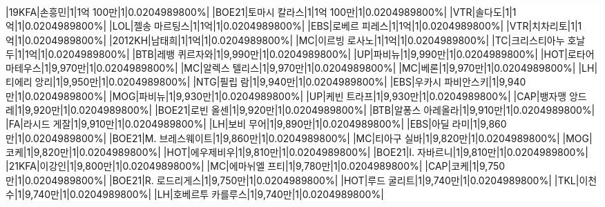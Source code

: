 |19KFA|손흥민|1|1억 100만|1|0.0204989800%|
|BOE21|토마시 칼라스|1|1억 100만|1|0.0204989800%|
|VTR|솔다도|1|1억|1|0.0204989800%|
|LOL|젤송 마르팅스|1|1억|1|0.0204989800%|
|EBS|로베르 피레스|1|1억|1|0.0204989800%|
|VTR|치차리토|1|1억|1|0.0204989800%|
|2012KH|남태희|1|1억|1|0.0204989800%|
|MC|이르빙 로사노|1|1억|1|0.0204989800%|
|TC|크리스티아누 호날두|1|1억|1|0.0204989800%|
|BTB|레뱅 퀴르자와|1|9,990만|1|0.0204989800%|
|UP|파비뉴|1|9,990만|1|0.0204989800%|
|HOT|로타어 마테우스|1|9,970만|1|0.0204989800%|
|MC|알렉스 텔리스|1|9,970만|1|0.0204989800%|
|MC|베론|1|9,970만|1|0.0204989800%|
|LH|티에리 앙리|1|9,950만|1|0.0204989800%|
|NTG|필립 람|1|9,940만|1|0.0204989800%|
|EBS|우카시 파비안스키|1|9,940만|1|0.0204989800%|
|MOG|파비뉴|1|9,930만|1|0.0204989800%|
|UP|케빈 트라프|1|9,930만|1|0.0204989800%|
|CAP|뱅자맹 앙드레|1|9,920만|1|0.0204989800%|
|BOE21|로빈 올센|1|9,920만|1|0.0204989800%|
|BTB|알퐁스 아레올라|1|9,910만|1|0.0204989800%|
|FA|라시드 게잘|1|9,910만|1|0.0204989800%|
|LH|보비 무어|1|9,890만|1|0.0204989800%|
|EBS|아딜 라미|1|9,860만|1|0.0204989800%|
|BOE21|M. 브레스웨이트|1|9,860만|1|0.0204989800%|
|MC|티아구 실바|1|9,820만|1|0.0204989800%|
|MOG|코케|1|9,820만|1|0.0204989800%|
|HOT|에우제비우|1|9,810만|1|0.0204989800%|
|BOE21|I. 자바르니|1|9,810만|1|0.0204989800%|
|21KFA|이강인|1|9,800만|1|0.0204989800%|
|MC|에마뉘엘 프티|1|9,780만|1|0.0204989800%|
|CAP|코케|1|9,750만|1|0.0204989800%|
|BOE21|R. 로드리게스|1|9,750만|1|0.0204989800%|
|HOT|루드 굴리트|1|9,740만|1|0.0204989800%|
|TKL|이천수|1|9,740만|1|0.0204989800%|
|LH|호베르투 카를루스|1|9,740만|1|0.0204989800%|